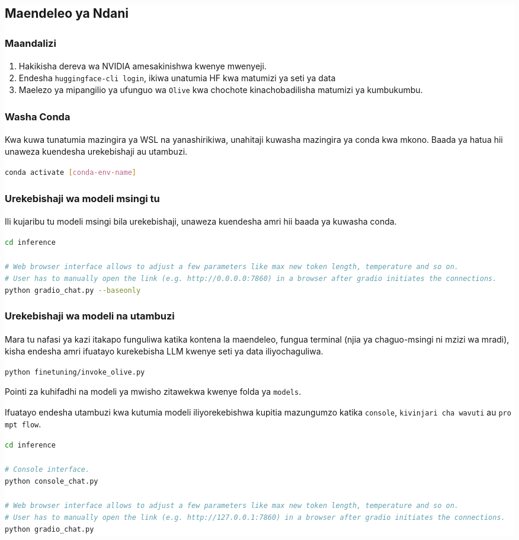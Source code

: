 ## Maendeleo ya Ndani
### Maandalizi

1. Hakikisha dereva wa NVIDIA amesakinishwa kwenye mwenyeji.
2. Endesha `huggingface-cli login`, ikiwa unatumia HF kwa matumizi ya seti ya data
3. Maelezo ya mipangilio ya ufunguo wa `Olive` kwa chochote kinachobadilisha matumizi ya kumbukumbu.

### Washa Conda
Kwa kuwa tunatumia mazingira ya WSL na yanashirikiwa, unahitaji kuwasha mazingira ya conda kwa mkono. Baada ya hatua hii unaweza kuendesha urekebishaji au utambuzi.

```bash
conda activate [conda-env-name] 
```

### Urekebishaji wa modeli msingi tu
Ili kujaribu tu modeli msingi bila urekebishaji, unaweza kuendesha amri hii baada ya kuwasha conda.

```bash
cd inference

# Web browser interface allows to adjust a few parameters like max new token length, temperature and so on.
# User has to manually open the link (e.g. http://0.0.0.0:7860) in a browser after gradio initiates the connections.
python gradio_chat.py --baseonly
```

### Urekebishaji wa modeli na utambuzi

Mara tu nafasi ya kazi itakapo funguliwa katika kontena la maendeleo, fungua terminal (njia ya chaguo-msingi ni mzizi wa mradi), kisha endesha amri ifuatayo kurekebisha LLM kwenye seti ya data iliyochaguliwa.

```bash
python finetuning/invoke_olive.py 
```

Pointi za kuhifadhi na modeli ya mwisho zitawekwa kwenye folda ya `models`.

Ifuatayo endesha utambuzi kwa kutumia modeli iliyorekebishwa kupitia mazungumzo katika `console`, `kivinjari cha wavuti` au `prompt flow`.

```bash
cd inference

# Console interface.
python console_chat.py

# Web browser interface allows to adjust a few parameters like max new token length, temperature and so on.
# User has to manually open the link (e.g. http://127.0.0.1:7860) in a browser after gradio initiates the connections.
python gradio_chat.py
```
